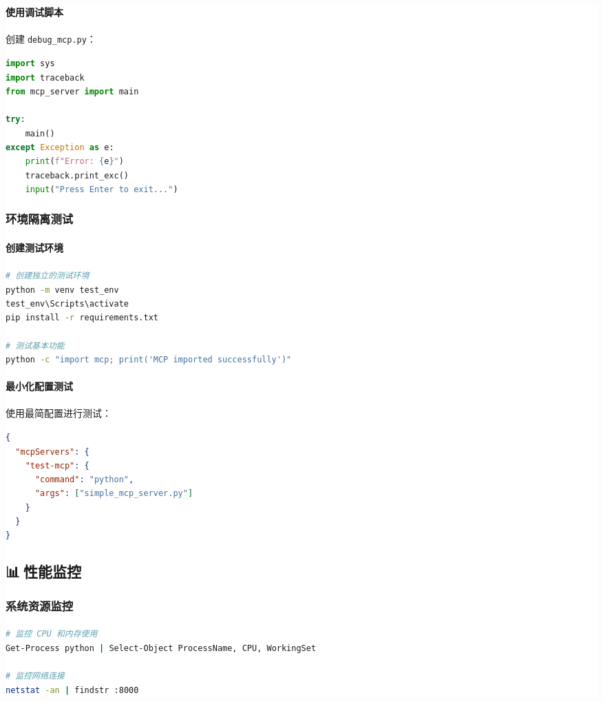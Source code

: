 #### 使用调试脚本
创建 `debug_mcp.py`：
```python
import sys
import traceback
from mcp_server import main

try:
    main()
except Exception as e:
    print(f"Error: {e}")
    traceback.print_exc()
    input("Press Enter to exit...")
```

### 环境隔离测试

#### 创建测试环境
```bash
# 创建独立的测试环境
python -m venv test_env
test_env\Scripts\activate
pip install -r requirements.txt

# 测试基本功能
python -c "import mcp; print('MCP imported successfully')"
```

#### 最小化配置测试
使用最简配置进行测试：
```json
{
  "mcpServers": {
    "test-mcp": {
      "command": "python",
      "args": ["simple_mcp_server.py"]
    }
  }
}
```

## 📊 性能监控

### 系统资源监控
```bash
# 监控 CPU 和内存使用
Get-Process python | Select-Object ProcessName, CPU, WorkingSet

# 监控网络连接
netstat -an | findstr :8000
```
